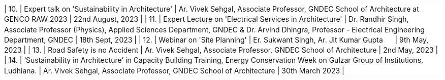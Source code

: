 | 10.     | Expert talk on 'Sustainability in Architecture'                                                                                     | Ar. Vivek Sehgal, Associate Professor, GNDEC School of Architecture at GENCO RAW 2023                                                                           | 22nd August, 2023             |
| 11.     | Expert Lecture on 'Electrical Services in Architecture'                                                                             | Dr. Randhir Singh, Associate Professor (Physics), Applied Sciences Department, GNDEC & Dr. Arvind Dhingra, Professor - Electrical Engineering Department, GNDEC | 18th Sept, 2023               |
| 12.     | Webinar on 'Site Planning'                                                                                                          | Er. Sukwant Singh, Ar. Jit Kumar Gupta                                                                                                                          | 9th May, 2023                 |
| 13.     | Road Safety is no Accident                                                                                                          | Ar. Vivek Sehgal, Associate Professor, GNDEC School of Architecture                                                                                             | 2nd May, 2023                 |
| 14.     | ‘Sustainability in Architecture’ in Capacity Building Training, Energy Conservation Week on Gulzar Group of Institutions, Ludhiana. | Ar. Vivek Sehgal, Associate Professor, GNDEC School of Architecture                                                                                             | 30th March 2023               |
